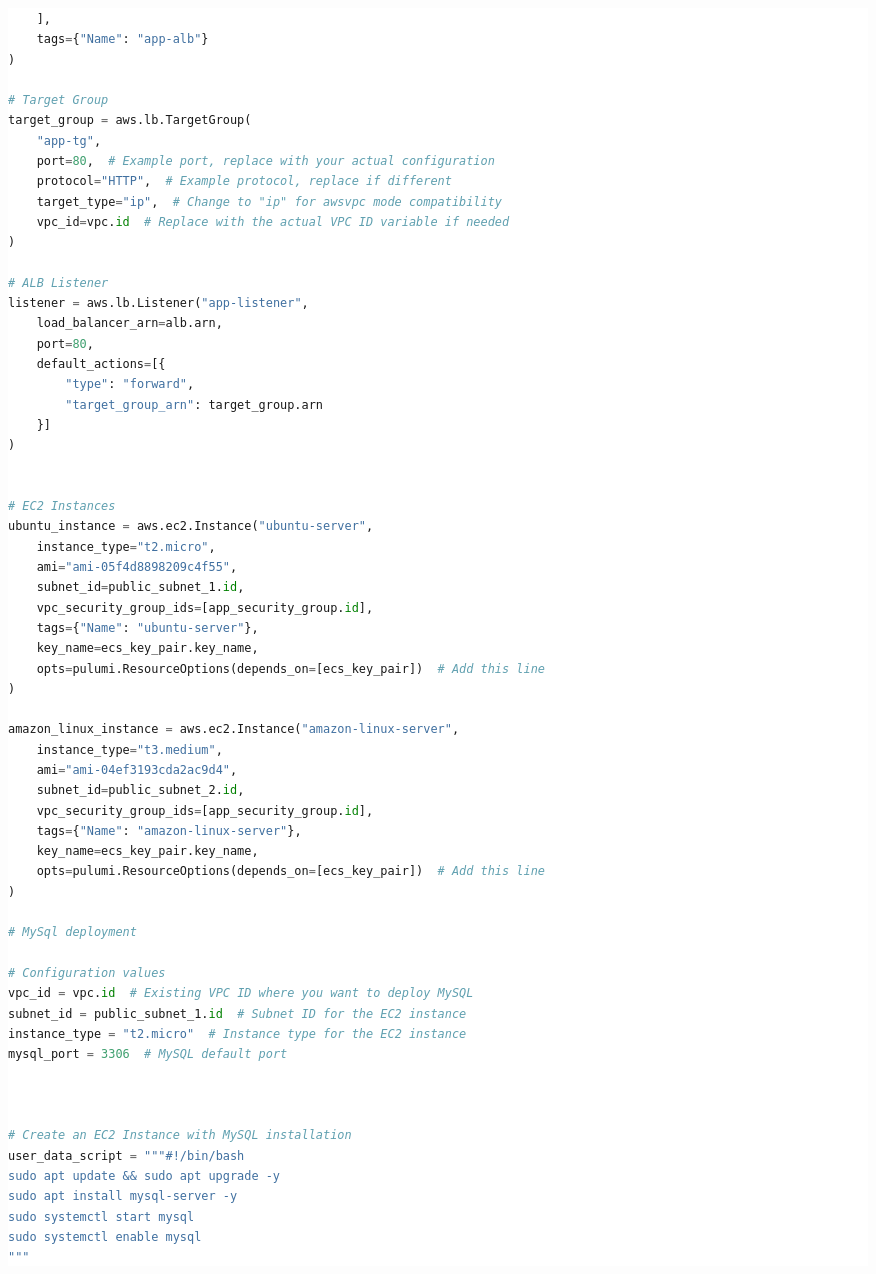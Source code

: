 ```python
    ],
    tags={"Name": "app-alb"}
)

# Target Group
target_group = aws.lb.TargetGroup(
    "app-tg",
    port=80,  # Example port, replace with your actual configuration
    protocol="HTTP",  # Example protocol, replace if different
    target_type="ip",  # Change to "ip" for awsvpc mode compatibility
    vpc_id=vpc.id  # Replace with the actual VPC ID variable if needed
)

# ALB Listener
listener = aws.lb.Listener("app-listener",
    load_balancer_arn=alb.arn,
    port=80,
    default_actions=[{
        "type": "forward",
        "target_group_arn": target_group.arn
    }]
)


# EC2 Instances
ubuntu_instance = aws.ec2.Instance("ubuntu-server",
    instance_type="t2.micro",
    ami="ami-05f4d8898209c4f55",
    subnet_id=public_subnet_1.id,
    vpc_security_group_ids=[app_security_group.id],
    tags={"Name": "ubuntu-server"},
    key_name=ecs_key_pair.key_name,
    opts=pulumi.ResourceOptions(depends_on=[ecs_key_pair])  # Add this line
)

amazon_linux_instance = aws.ec2.Instance("amazon-linux-server",
    instance_type="t3.medium",
    ami="ami-04ef3193cda2ac9d4",
    subnet_id=public_subnet_2.id,
    vpc_security_group_ids=[app_security_group.id],
    tags={"Name": "amazon-linux-server"},
    key_name=ecs_key_pair.key_name,
    opts=pulumi.ResourceOptions(depends_on=[ecs_key_pair])  # Add this line
)

# MySql deployment 

# Configuration values
vpc_id = vpc.id  # Existing VPC ID where you want to deploy MySQL
subnet_id = public_subnet_1.id  # Subnet ID for the EC2 instance
instance_type = "t2.micro"  # Instance type for the EC2 instance
mysql_port = 3306  # MySQL default port



# Create an EC2 Instance with MySQL installation
user_data_script = """#!/bin/bash
sudo apt update && sudo apt upgrade -y
sudo apt install mysql-server -y
sudo systemctl start mysql
sudo systemctl enable mysql
"""

```
